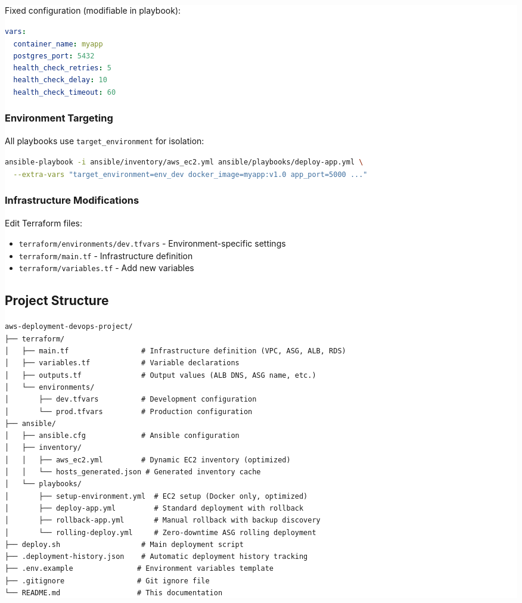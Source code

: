 Fixed configuration (modifiable in playbook):
```yaml
vars:
  container_name: myapp
  postgres_port: 5432
  health_check_retries: 5
  health_check_delay: 10
  health_check_timeout: 60
```

### Environment Targeting

All playbooks use `target_environment` for isolation:
```bash
ansible-playbook -i ansible/inventory/aws_ec2.yml ansible/playbooks/deploy-app.yml \
  --extra-vars "target_environment=env_dev docker_image=myapp:v1.0 app_port=5000 ..."
```

### Infrastructure Modifications

Edit Terraform files:
- `terraform/environments/dev.tfvars` - Environment-specific settings
- `terraform/main.tf` - Infrastructure definition
- `terraform/variables.tf` - Add new variables

## Project Structure

```
aws-deployment-devops-project/
├── terraform/
│   ├── main.tf                 # Infrastructure definition (VPC, ASG, ALB, RDS)
│   ├── variables.tf            # Variable declarations
│   ├── outputs.tf              # Output values (ALB DNS, ASG name, etc.)
│   └── environments/
│       ├── dev.tfvars          # Development configuration
│       └── prod.tfvars         # Production configuration
├── ansible/
│   ├── ansible.cfg             # Ansible configuration
│   ├── inventory/
│   │   ├── aws_ec2.yml         # Dynamic EC2 inventory (optimized)
│   │   └── hosts_generated.json # Generated inventory cache
│   └── playbooks/
│       ├── setup-environment.yml  # EC2 setup (Docker only, optimized)
│       ├── deploy-app.yml         # Standard deployment with rollback
│       ├── rollback-app.yml       # Manual rollback with backup discovery
│       └── rolling-deploy.yml     # Zero-downtime ASG rolling deployment
├── deploy.sh                   # Main deployment script
├── .deployment-history.json    # Automatic deployment history tracking
├── .env.example               # Environment variables template
├── .gitignore                 # Git ignore file
└── README.md                  # This documentation
```
